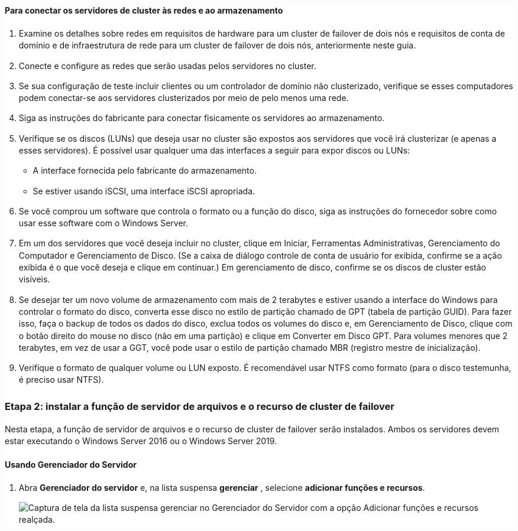 #### <a name="to-connect-the-cluster-servers-to-the-networks-and-storage"></a>Para conectar os servidores de cluster às redes e ao armazenamento

1. Examine os detalhes sobre redes em requisitos de hardware para um cluster de failover de dois nós e requisitos de conta de domínio e de infraestrutura de rede para um cluster de failover de dois nós, anteriormente neste guia.

2. Conecte e configure as redes que serão usadas pelos servidores no cluster.

3. Se sua configuração de teste incluir clientes ou um controlador de domínio não clusterizado, verifique se esses computadores podem conectar-se aos servidores clusterizados por meio de pelo menos uma rede.

4. Siga as instruções do fabricante para conectar fisicamente os servidores ao armazenamento.

5. Verifique se os discos (LUNs) que deseja usar no cluster são expostos aos servidores que você irá clusterizar (e apenas a esses servidores). É possível usar qualquer uma das interfaces a seguir para expor discos ou LUNs:

    - A interface fornecida pelo fabricante do armazenamento.

    - Se estiver usando iSCSI, uma interface iSCSI apropriada.

6. Se você comprou um software que controla o formato ou a função do disco, siga as instruções do fornecedor sobre como usar esse software com o Windows Server.

7. Em um dos servidores que você deseja incluir no cluster, clique em Iniciar, Ferramentas Administrativas, Gerenciamento do Computador e Gerenciamento de Disco. (Se a caixa de diálogo controle de conta de usuário for exibida, confirme se a ação exibida é o que você deseja e clique em continuar.) Em gerenciamento de disco, confirme se os discos de cluster estão visíveis.

8. Se desejar ter um novo volume de armazenamento com mais de 2 terabytes e estiver usando a interface do Windows para controlar o formato do disco, converta esse disco no estilo de partição chamado de GPT (tabela de partição GUID). Para fazer isso, faça o backup de todos os dados do disco, exclua todos os volumes do disco e, em Gerenciamento de Disco, clique com o botão direito do mouse no disco (não em uma partição) e clique em Converter em Disco GPT.  Para volumes menores que 2 terabytes, em vez de usar a GGT, você pode usar o estilo de partição chamado MBR (registro mestre de inicialização).

9. Verifique o formato de qualquer volume ou LUN exposto. É recomendável usar NTFS como formato (para o disco testemunha, é preciso usar NTFS).

### <a name="step-2-install-the-file-server-role-and-failover-cluster-feature"></a>Etapa 2: instalar a função de servidor de arquivos e o recurso de cluster de failover

Nesta etapa, a função de servidor de arquivos e o recurso de cluster de failover serão instalados. Ambos os servidores devem estar executando o Windows Server 2016 ou o Windows Server 2019.

#### <a name="using-server-manager"></a>Usando Gerenciador do Servidor

1. Abra **Gerenciador do servidor** e, na lista suspensa **gerenciar** , selecione **adicionar funções e recursos**.

   ![Captura de tela da lista suspensa gerenciar no Gerenciador do Servidor com a opção Adicionar funções e recursos realçada.](media/Cluster-File-Server/Cluster-FS-Add-Feature.png)
